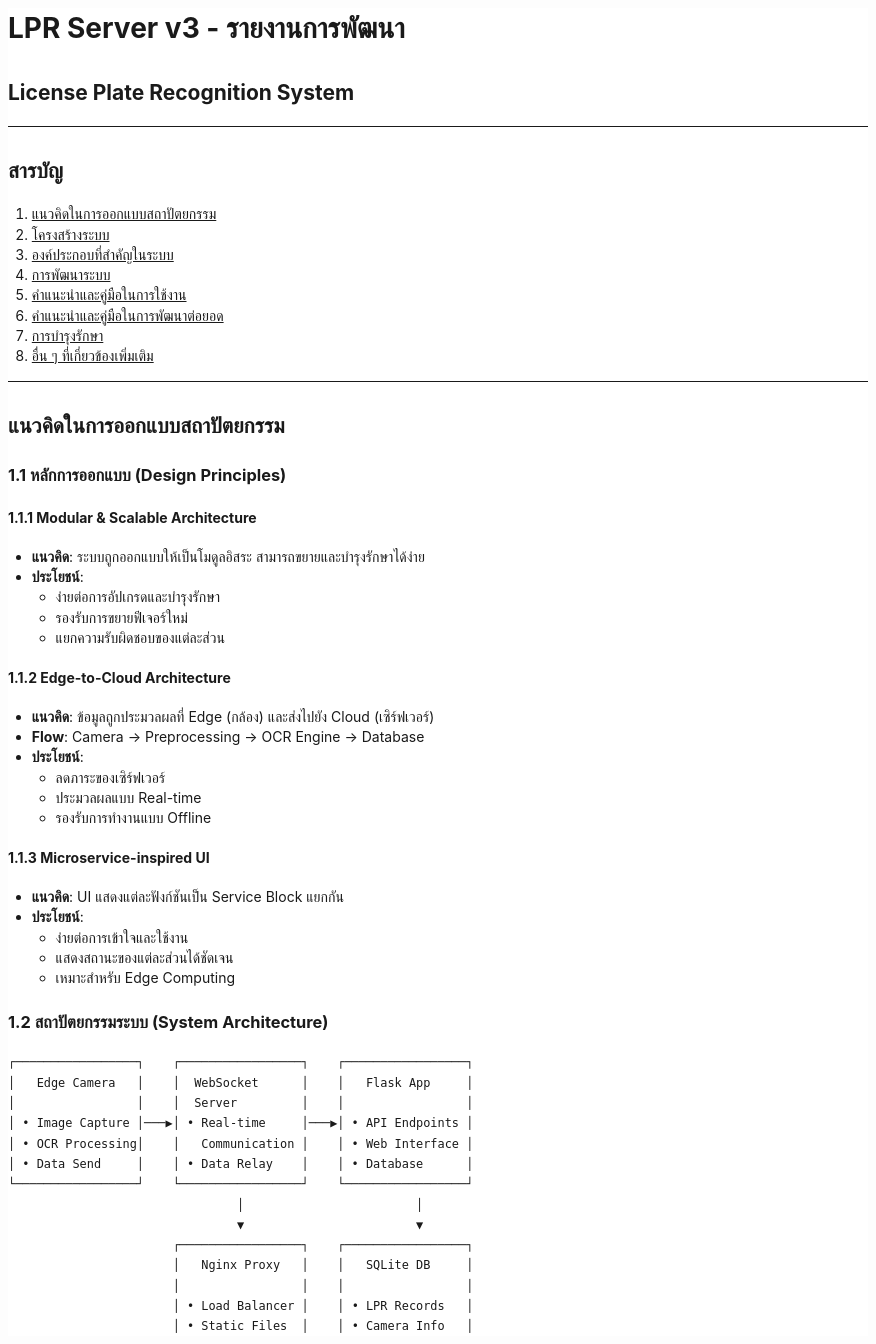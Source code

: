 # LPR Server v3 - รายงานการพัฒนา
## License Plate Recognition System

---

## สารบัญ
1. [แนวคิดในการออกแบบสถาปัตยกรรม](#แนวคิดในการออกแบบสถาปัตยกรรม)
2. [โครงสร้างระบบ](#โครงสร้างระบบ)
3. [องค์ประกอบที่สำคัญในระบบ](#องค์ประกอบที่สำคัญในระบบ)
4. [การพัฒนาระบบ](#การพัฒนาระบบ)
5. [คำแนะนำและคู่มือในการใช้งาน](#คำแนะนำและคู่มือในการใช้งาน)
6. [คำแนะนำและคู่มือในการพัฒนาต่อยอด](#คำแนะนำและคู่มือในการพัฒนาต่อยอด)
7. [การบำรุงรักษา](#การบำรุงรักษา)
8. [อื่น ๆ ที่เกี่ยวข้องเพิ่มเติม](#อื่น-ๆ-ที่เกี่ยวข้องเพิ่มเติม)

---

## แนวคิดในการออกแบบสถาปัตยกรรม

### 1.1 หลักการออกแบบ (Design Principles)

#### 1.1.1 Modular & Scalable Architecture
- **แนวคิด**: ระบบถูกออกแบบให้เป็นโมดูลอิสระ สามารถขยายและบำรุงรักษาได้ง่าย
- **ประโยชน์**: 
  - ง่ายต่อการอัปเกรดและบำรุงรักษา
  - รองรับการขยายฟีเจอร์ใหม่
  - แยกความรับผิดชอบของแต่ละส่วน

#### 1.1.2 Edge-to-Cloud Architecture
- **แนวคิด**: ข้อมูลถูกประมวลผลที่ Edge (กล้อง) และส่งไปยัง Cloud (เซิร์ฟเวอร์)
- **Flow**: Camera → Preprocessing → OCR Engine → Database
- **ประโยชน์**:
  - ลดภาระของเซิร์ฟเวอร์
  - ประมวลผลแบบ Real-time
  - รองรับการทำงานแบบ Offline

#### 1.1.3 Microservice-inspired UI
- **แนวคิด**: UI แสดงแต่ละฟังก์ชันเป็น Service Block แยกกัน
- **ประโยชน์**:
  - ง่ายต่อการเข้าใจและใช้งาน
  - แสดงสถานะของแต่ละส่วนได้ชัดเจน
  - เหมาะสำหรับ Edge Computing

### 1.2 สถาปัตยกรรมระบบ (System Architecture)

```
┌─────────────────┐    ┌─────────────────┐    ┌─────────────────┐
│   Edge Camera   │    │  WebSocket      │    │   Flask App     │
│                 │    │  Server         │    │                 │
│ • Image Capture │───▶│ • Real-time     │───▶│ • API Endpoints │
│ • OCR Processing│    │   Communication │    │ • Web Interface │
│ • Data Send     │    │ • Data Relay    │    │ • Database      │
└─────────────────┘    └─────────────────┘    └─────────────────┘
                                │                        │
                                ▼                        ▼
                       ┌─────────────────┐    ┌─────────────────┐
                       │   Nginx Proxy   │    │   SQLite DB     │
                       │                 │    │                 │
                       │ • Load Balancer │    │ • LPR Records   │
                       │ • Static Files  │    │ • Camera Info   │
```